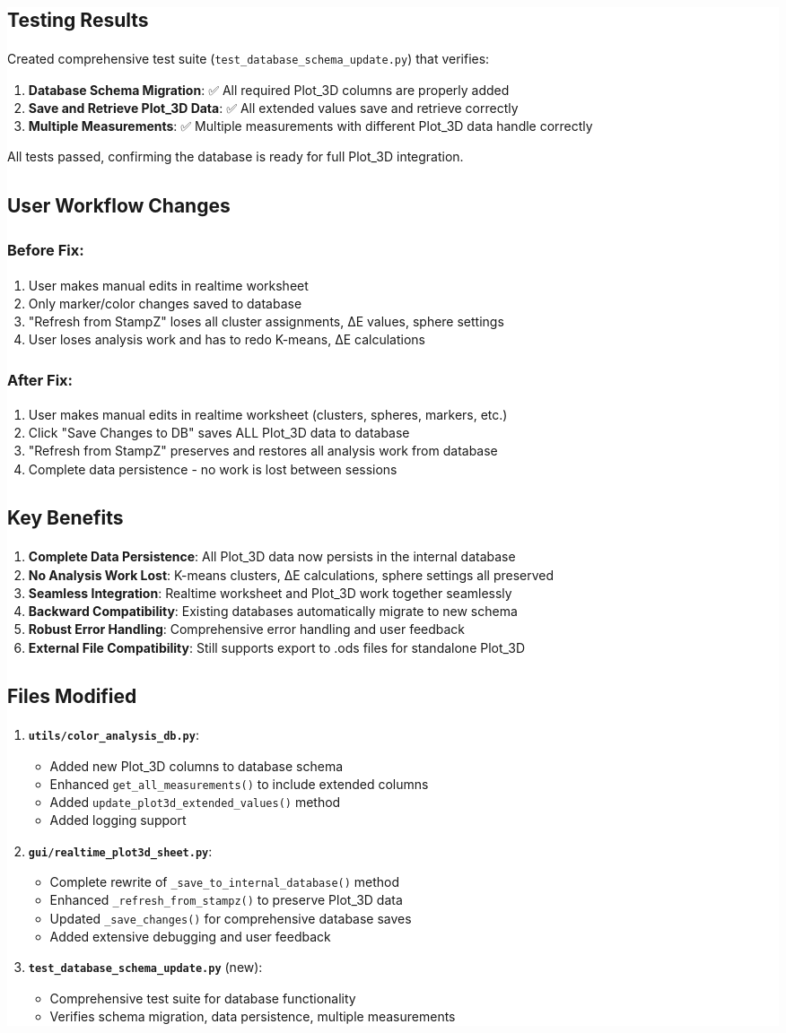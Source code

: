 ## Testing Results

Created comprehensive test suite (`test_database_schema_update.py`) that verifies:

1. **Database Schema Migration**: ✅ All required Plot_3D columns are properly added
2. **Save and Retrieve Plot_3D Data**: ✅ All extended values save and retrieve correctly  
3. **Multiple Measurements**: ✅ Multiple measurements with different Plot_3D data handle correctly

All tests passed, confirming the database is ready for full Plot_3D integration.

## User Workflow Changes

### Before Fix:
1. User makes manual edits in realtime worksheet
2. Only marker/color changes saved to database
3. "Refresh from StampZ" loses all cluster assignments, ΔE values, sphere settings
4. User loses analysis work and has to redo K-means, ΔE calculations

### After Fix:
1. User makes manual edits in realtime worksheet (clusters, spheres, markers, etc.)
2. Click "Save Changes to DB" saves ALL Plot_3D data to database
3. "Refresh from StampZ" preserves and restores all analysis work from database
4. Complete data persistence - no work is lost between sessions

## Key Benefits

1. **Complete Data Persistence**: All Plot_3D data now persists in the internal database
2. **No Analysis Work Lost**: K-means clusters, ΔE calculations, sphere settings all preserved
3. **Seamless Integration**: Realtime worksheet and Plot_3D work together seamlessly
4. **Backward Compatibility**: Existing databases automatically migrate to new schema
5. **Robust Error Handling**: Comprehensive error handling and user feedback
6. **External File Compatibility**: Still supports export to .ods files for standalone Plot_3D

## Files Modified

1. **`utils/color_analysis_db.py`**:
   - Added new Plot_3D columns to database schema
   - Enhanced `get_all_measurements()` to include extended columns
   - Added `update_plot3d_extended_values()` method
   - Added logging support

2. **`gui/realtime_plot3d_sheet.py`**:
   - Complete rewrite of `_save_to_internal_database()` method
   - Enhanced `_refresh_from_stampz()` to preserve Plot_3D data
   - Updated `_save_changes()` for comprehensive database saves
   - Added extensive debugging and user feedback

3. **`test_database_schema_update.py`** (new):
   - Comprehensive test suite for database functionality
   - Verifies schema migration, data persistence, multiple measurements
